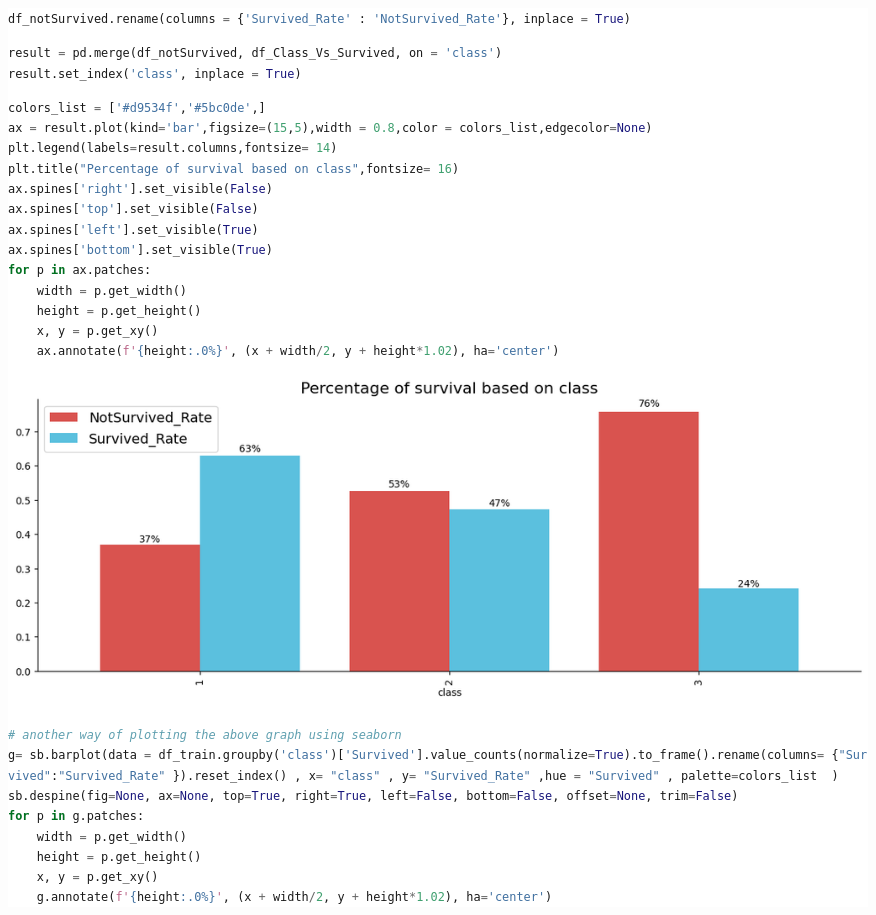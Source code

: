 
```python
df_notSurvived.rename(columns = {'Survived_Rate' : 'NotSurvived_Rate'}, inplace = True)
```


```python
result = pd.merge(df_notSurvived, df_Class_Vs_Survived, on = 'class')
result.set_index('class', inplace = True)
```


```python
colors_list = ['#d9534f','#5bc0de',]
ax = result.plot(kind='bar',figsize=(15,5),width = 0.8,color = colors_list,edgecolor=None)
plt.legend(labels=result.columns,fontsize= 14)
plt.title("Percentage of survival based on class",fontsize= 16)
ax.spines['right'].set_visible(False)
ax.spines['top'].set_visible(False)
ax.spines['left'].set_visible(True)
ax.spines['bottom'].set_visible(True)
for p in ax.patches:
    width = p.get_width()
    height = p.get_height()
    x, y = p.get_xy() 
    ax.annotate(f'{height:.0%}', (x + width/2, y + height*1.02), ha='center')


```


    
![png](README_files/README_43_0.png)
    



```python
# another way of plotting the above graph using seaborn
g= sb.barplot(data = df_train.groupby('class')['Survived'].value_counts(normalize=True).to_frame().rename(columns= {"Survived":"Survived_Rate" }).reset_index() , x= "class" , y= "Survived_Rate" ,hue = "Survived" , palette=colors_list  )
sb.despine(fig=None, ax=None, top=True, right=True, left=False, bottom=False, offset=None, trim=False)
for p in g.patches:
    width = p.get_width()
    height = p.get_height()
    x, y = p.get_xy() 
    g.annotate(f'{height:.0%}', (x + width/2, y + height*1.02), ha='center')

```
